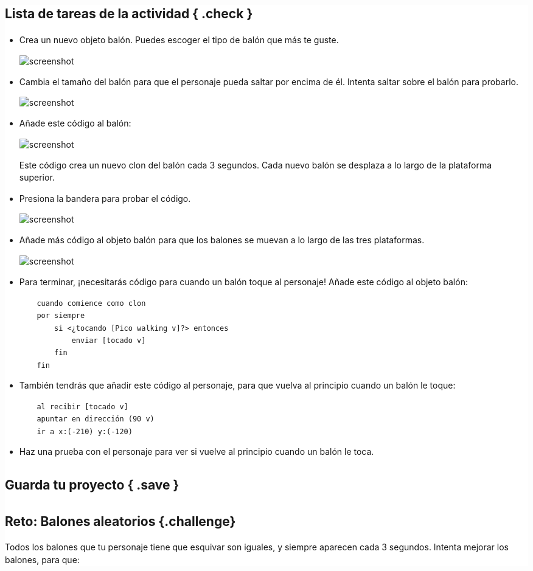 ## Lista de tareas de la actividad { .check }

+ Crea un nuevo objeto balón. Puedes escoger el tipo de balón que más te guste.

	![screenshot](dodge-balls.png)

+ Cambia el tamaño del balón para que el personaje pueda saltar por encima de él. Intenta saltar sobre el balón para probarlo.

	![screenshot](dodge-ball-resize.png)

+ Añade este código al balón:

	![screenshot](dodge-ball-motion.png)

	Este código crea un nuevo clon del balón cada 3 segundos. Cada nuevo balón se desplaza a lo largo de la plataforma superior.

+ Presiona la bandera para probar el código.

	![screenshot](dodge-ball-test.png)

+ Añade más código al objeto balón para que los balones se muevan a lo largo de las tres plataformas.

	![screenshot](dodge-ball-more-motion.png)

+ Para terminar, ¡necesitarás código para cuando un balón toque al personaje! Añade este código al objeto balón:

	```blocks
		cuando comience como clon
		por siempre
			si <¿tocando [Pico walking v]?> entonces
				enviar [tocado v]
			fin
		fin
	```

+ También tendrás que añadir este código al personaje, para que vuelva al principio cuando un balón le toque:

	```blocks
		al recibir [tocado v]
		apuntar en dirección (90 v)
		ir a x:(-210) y:(-120)
	```	

+ Haz una prueba con el personaje para ver si vuelve al principio cuando un balón le toca.

## Guarda tu proyecto { .save }

## Reto: Balones aleatorios {.challenge}
Todos los balones que tu personaje tiene que esquivar son iguales, y siempre aparecen cada 3 segundos. Intenta mejorar los balones, para que:
